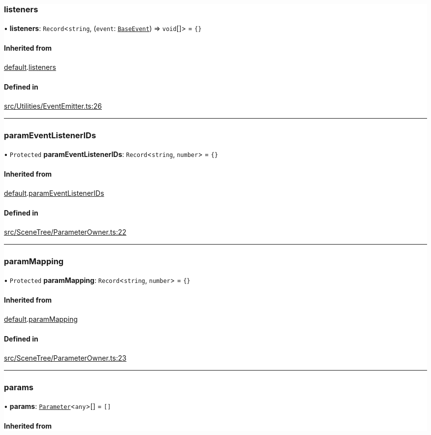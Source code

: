 ### listeners

• **listeners**: `Record`<`string`, (`event`: [`BaseEvent`](../../Utilities/Utilities_BaseEvent.BaseEvent)) => `void`[]\> = `{}`

#### Inherited from

[default](../../SceneTree/Manipulators/SceneTree_Manipulators_BaseTool.default).[listeners](../../SceneTree/Manipulators/SceneTree_Manipulators_BaseTool.default#listeners)

#### Defined in

[src/Utilities/EventEmitter.ts:26](https://github.com/ZeaInc/zea-engine/blob/a1fd0b47a/src/Utilities/EventEmitter.ts#L26)

___

### paramEventListenerIDs

• `Protected` **paramEventListenerIDs**: `Record`<`string`, `number`\> = `{}`

#### Inherited from

[default](../../SceneTree/Manipulators/SceneTree_Manipulators_BaseTool.default).[paramEventListenerIDs](../../SceneTree/Manipulators/SceneTree_Manipulators_BaseTool.default#parameventlistenerids)

#### Defined in

[src/SceneTree/ParameterOwner.ts:22](https://github.com/ZeaInc/zea-engine/blob/a1fd0b47a/src/SceneTree/ParameterOwner.ts#L22)

___

### paramMapping

• `Protected` **paramMapping**: `Record`<`string`, `number`\> = `{}`

#### Inherited from

[default](../../SceneTree/Manipulators/SceneTree_Manipulators_BaseTool.default).[paramMapping](../../SceneTree/Manipulators/SceneTree_Manipulators_BaseTool.default#parammapping)

#### Defined in

[src/SceneTree/ParameterOwner.ts:23](https://github.com/ZeaInc/zea-engine/blob/a1fd0b47a/src/SceneTree/ParameterOwner.ts#L23)

___

### params

• **params**: [`Parameter`](../../SceneTree/Parameters/SceneTree_Parameters_Parameter.Parameter)<`any`\>[] = `[]`

#### Inherited from
